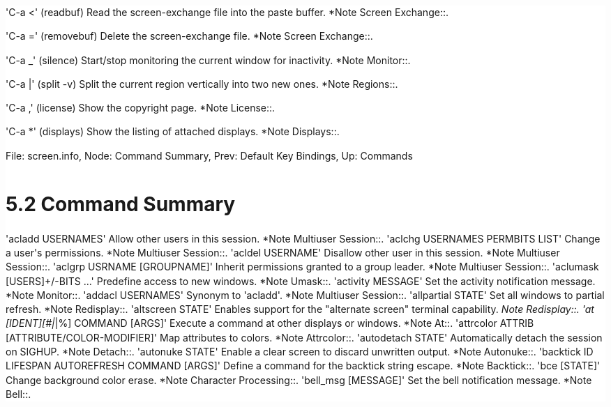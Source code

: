 'C-a <'
     (readbuf)
     Read the screen-exchange file into the paste buffer.  *Note Screen
     Exchange::.

'C-a ='
     (removebuf)
     Delete the screen-exchange file.  *Note Screen Exchange::.

'C-a _'
     (silence)
     Start/stop monitoring the current window for inactivity.  *Note
     Monitor::.

'C-a |'
     (split -v)
     Split the current region vertically into two new ones.  *Note
     Regions::.

'C-a ,'
     (license)
     Show the copyright page.  *Note License::.

'C-a *'
     (displays)
     Show the listing of attached displays.  *Note Displays::.

File: screen.info,  Node: Command Summary,  Prev: Default Key Bindings,  Up: Commands

5.2 Command Summary
===================

'acladd USERNAMES'
     Allow other users in this session.  *Note Multiuser Session::.
'aclchg USERNAMES PERMBITS LIST'
     Change a user's permissions.  *Note Multiuser Session::.
'acldel USERNAME'
     Disallow other user in this session.  *Note Multiuser Session::.
'aclgrp USRNAME [GROUPNAME]'
     Inherit permissions granted to a group leader.  *Note Multiuser
     Session::.
'aclumask [USERS]+/-BITS ...'
     Predefine access to new windows.  *Note Umask::.
'activity MESSAGE'
     Set the activity notification message.  *Note Monitor::.
'addacl USERNAMES'
     Synonym to 'acladd'.  *Note Multiuser Session::.
'allpartial STATE'
     Set all windows to partial refresh.  *Note Redisplay::.
'altscreen STATE'
     Enables support for the "alternate screen" terminal capability.
     *Note Redisplay::.
'at [IDENT][#|*|%] COMMAND [ARGS]'
     Execute a command at other displays or windows.  *Note At::.
'attrcolor ATTRIB [ATTRIBUTE/COLOR-MODIFIER]'
     Map attributes to colors.  *Note Attrcolor::.
'autodetach STATE'
     Automatically detach the session on SIGHUP. *Note Detach::.
'autonuke STATE'
     Enable a clear screen to discard unwritten output.  *Note
     Autonuke::.
'backtick ID LIFESPAN AUTOREFRESH COMMAND [ARGS]'
     Define a command for the backtick string escape.  *Note Backtick::.
'bce [STATE]'
     Change background color erase.  *Note Character Processing::.
'bell_msg [MESSAGE]'
     Set the bell notification message.  *Note Bell::.